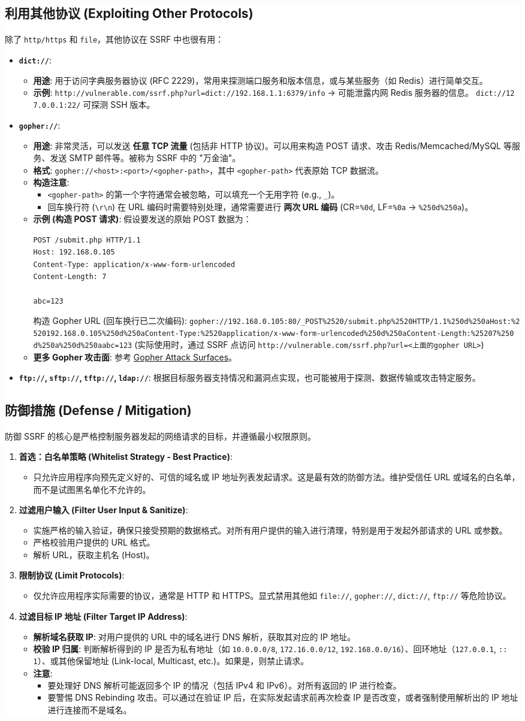 ## 利用其他协议 (Exploiting Other Protocols)

除了 `http/https` 和 `file`，其他协议在 SSRF 中也很有用：

*   **`dict://`**:
    *   **用途**: 用于访问字典服务器协议 (RFC 2229)，常用来探测端口服务和版本信息，或与某些服务（如 Redis）进行简单交互。
    *   **示例**: `http://vulnerable.com/ssrf.php?url=dict://192.168.1.1:6379/info` -> 可能泄露内网 Redis 服务器的信息。 `dict://127.0.0.1:22/` 可探测 SSH 版本。

*   **`gopher://`**:
    *   **用途**: 非常灵活，可以发送 **任意 TCP 流量** (包括非 HTTP 协议)。可以用来构造 POST 请求、攻击 Redis/Memcached/MySQL 等服务、发送 SMTP 邮件等。被称为 SSRF 中的 "万金油"。
    *   **格式**: `gopher://<host>:<port>/<gopher-path>`，其中 `<gopher-path>` 代表原始 TCP 数据流。
    *   **构造注意**:
        *   `<gopher-path>` 的第一个字符通常会被忽略，可以填充一个无用字符 (e.g., `_`)。
        *   回车换行符 (`\r\n`) 在 URL 编码时需要特别处理，通常需要进行 **两次 URL 编码** (CR=`%0d`, LF=`%0a` -> `%250d%250a`)。
    *   **示例 (构造 POST 请求)**:
        假设要发送的原始 POST 数据为：
        ```
        POST /submit.php HTTP/1.1
        Host: 192.168.0.105
        Content-Type: application/x-www-form-urlencoded
        Content-Length: 7

        abc=123
        ```
        构造 Gopher URL (回车换行已二次编码):
        `gopher://192.168.0.105:80/_POST%2520/submit.php%2520HTTP/1.1%250d%250aHost:%2520192.168.0.105%250d%250aContent-Type:%2520application/x-www-form-urlencoded%250d%250aContent-Length:%25207%250d%250a%250d%250aabc=123`
        (实际使用时，通过 SSRF 点访问 `http://vulnerable.com/ssrf.php?url=<上面的gopher URL>`)
    *   **更多 Gopher 攻击面**: 参考 [Gopher Attack Surfaces](https://blog.chaitin.cn/gopher-attack-surfaces/)。

*   **`ftp://`, `sftp://`, `tftp://`, `ldap://`**: 根据目标服务器支持情况和漏洞点实现，也可能被用于探测、数据传输或攻击特定服务。

## 防御措施 (Defense / Mitigation)

防御 SSRF 的核心是严格控制服务器发起的网络请求的目标，并遵循最小权限原则。

1.  **首选：白名单策略 (Whitelist Strategy - Best Practice)**:
    *   只允许应用程序向预先定义好的、可信的域名或 IP 地址列表发起请求。这是最有效的防御方法。维护受信任 URL 或域名的白名单，而不是试图黑名单化不允许的。

2.  **过滤用户输入 (Filter User Input & Sanitize)**:
    *   实施严格的输入验证，确保只接受预期的数据格式。对所有用户提供的输入进行清理，特别是用于发起外部请求的 URL 或参数。
    *   严格校验用户提供的 URL 格式。
    *   解析 URL，获取主机名 (Host)。

3.  **限制协议 (Limit Protocols)**:
    *   仅允许应用程序实际需要的协议，通常是 HTTP 和 HTTPS。显式禁用其他如 `file://`, `gopher://`, `dict://`, `ftp://` 等危险协议。

4.  **过滤目标 IP 地址 (Filter Target IP Address)**:
    *   **解析域名获取 IP**: 对用户提供的 URL 中的域名进行 DNS 解析，获取其对应的 IP 地址。
    *   **校验 IP 归属**: 判断解析得到的 IP 是否为私有地址（如 `10.0.0.0/8`, `172.16.0.0/12`, `192.168.0.0/16`）、回环地址（`127.0.0.1`, `::1`）、或其他保留地址 (Link-local, Multicast, etc.)。如果是，则禁止请求。
    *   **注意**:
        *   要处理好 DNS 解析可能返回多个 IP 的情况（包括 IPv4 和 IPv6）。对所有返回的 IP 进行检查。
        *   要警惕 DNS Rebinding 攻击。可以通过在验证 IP 后，在实际发起请求前再次检查 IP 是否改变，或者强制使用解析出的 IP 地址进行连接而不是域名。
